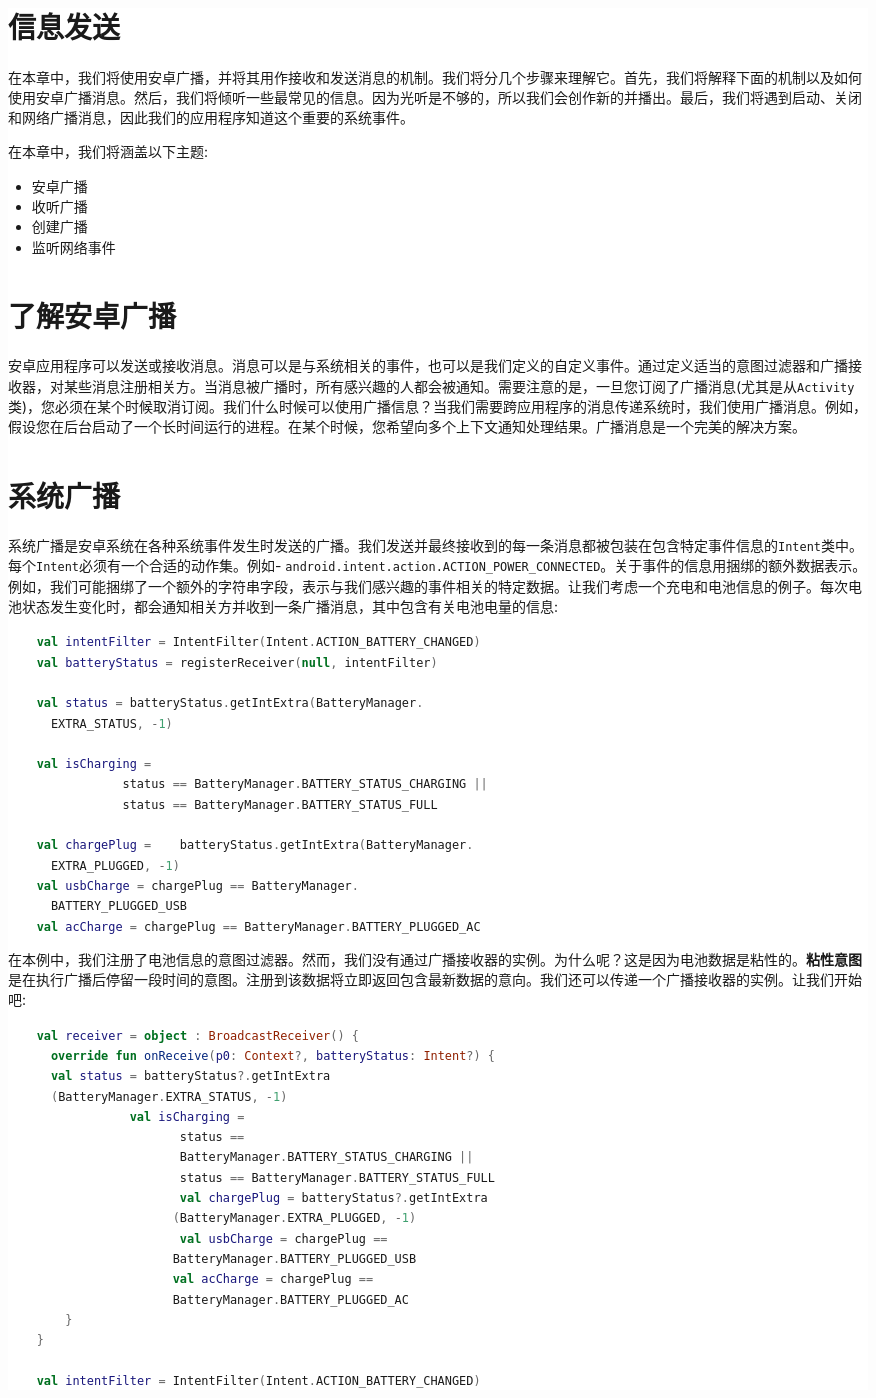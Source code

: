 # 信息发送

在本章中，我们将使用安卓广播，并将其用作接收和发送消息的机制。我们将分几个步骤来理解它。首先，我们将解释下面的机制以及如何使用安卓广播消息。然后，我们将倾听一些最常见的信息。因为光听是不够的，所以我们会创作新的并播出。最后，我们将遇到启动、关闭和网络广播消息，因此我们的应用程序知道这个重要的系统事件。

在本章中，我们将涵盖以下主题:

*   安卓广播
*   收听广播
*   创建广播
*   监听网络事件

# 了解安卓广播

安卓应用程序可以发送或接收消息。消息可以是与系统相关的事件，也可以是我们定义的自定义事件。通过定义适当的意图过滤器和广播接收器，对某些消息注册相关方。当消息被广播时，所有感兴趣的人都会被通知。需要注意的是，一旦您订阅了广播消息(尤其是从`Activity`类)，您必须在某个时候取消订阅。我们什么时候可以使用广播信息？当我们需要跨应用程序的消息传递系统时，我们使用广播消息。例如，假设您在后台启动了一个长时间运行的进程。在某个时候，您希望向多个上下文通知处理结果。广播消息是一个完美的解决方案。

# 系统广播

系统广播是安卓系统在各种系统事件发生时发送的广播。我们发送并最终接收到的每一条消息都被包装在包含特定事件信息的`Intent`类中。每个`Intent`必须有一个合适的动作集。例如- `android.intent.action.ACTION_POWER_CONNECTED`。关于事件的信息用捆绑的额外数据表示。例如，我们可能捆绑了一个额外的字符串字段，表示与我们感兴趣的事件相关的特定数据。让我们考虑一个充电和电池信息的例子。每次电池状态发生变化时，都会通知相关方并收到一条广播消息，其中包含有关电池电量的信息:

```kt
    val intentFilter = IntentFilter(Intent.ACTION_BATTERY_CHANGED) 
    val batteryStatus = registerReceiver(null, intentFilter) 

    val status = batteryStatus.getIntExtra(BatteryManager.
      EXTRA_STATUS, -1) 

    val isCharging = 
                status == BatteryManager.BATTERY_STATUS_CHARGING || 
                status == BatteryManager.BATTERY_STATUS_FULL 

    val chargePlug =    batteryStatus.getIntExtra(BatteryManager.
      EXTRA_PLUGGED, -1) 
    val usbCharge = chargePlug == BatteryManager.
      BATTERY_PLUGGED_USB 
    val acCharge = chargePlug == BatteryManager.BATTERY_PLUGGED_AC
```

在本例中，我们注册了电池信息的意图过滤器。然而，我们没有通过广播接收器的实例。为什么呢？这是因为电池数据是粘性的。**粘性意图**是在执行广播后停留一段时间的意图。注册到该数据将立即返回包含最新数据的意向。我们还可以传递一个广播接收器的实例。让我们开始吧:

```kt
    val receiver = object : BroadcastReceiver() { 
      override fun onReceive(p0: Context?, batteryStatus: Intent?) { 
      val status = batteryStatus?.getIntExtra
      (BatteryManager.EXTRA_STATUS, -1) 
                 val isCharging = 
                        status == 
                        BatteryManager.BATTERY_STATUS_CHARGING || 
                        status == BatteryManager.BATTERY_STATUS_FULL 
                        val chargePlug = batteryStatus?.getIntExtra
                       (BatteryManager.EXTRA_PLUGGED, -1) 
                        val usbCharge = chargePlug ==
                       BatteryManager.BATTERY_PLUGGED_USB 
                       val acCharge = chargePlug == 
                       BatteryManager.BATTERY_PLUGGED_AC 
        } 
    } 

    val intentFilter = IntentFilter(Intent.ACTION_BATTERY_CHANGED) 
```